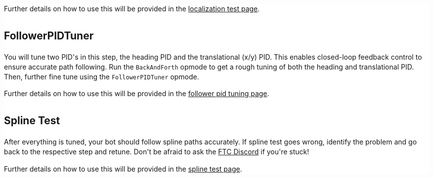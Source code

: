 Further details on how to use this will be provided in the [localization test page](/localization-test-2).

## FollowerPIDTuner

You will tune two PID's in this step, the heading PID and the translational (x/y) PID. This enables closed-loop feedback control to ensure accurate path following. Run the `BackAndForth` opmode to get a rough tuning of both the heading and translational PID. Then, further fine tune using the `FollowerPIDTuner` opmode.

Further details on how to use this will be provided in the [follower pid tuning page](/follower-pid-tuning).

## Spline Test

After everything is tuned, your bot should follow spline paths accurately. If spline test goes wrong, identify the problem and go back to the respective step and retune. Don't be afraid to ask the [FTC Discord](https://discord.gg/first-tech-challenge) if you're stuck!

Further details on how to use this will be provided in the [spline test page](/spline-test).
